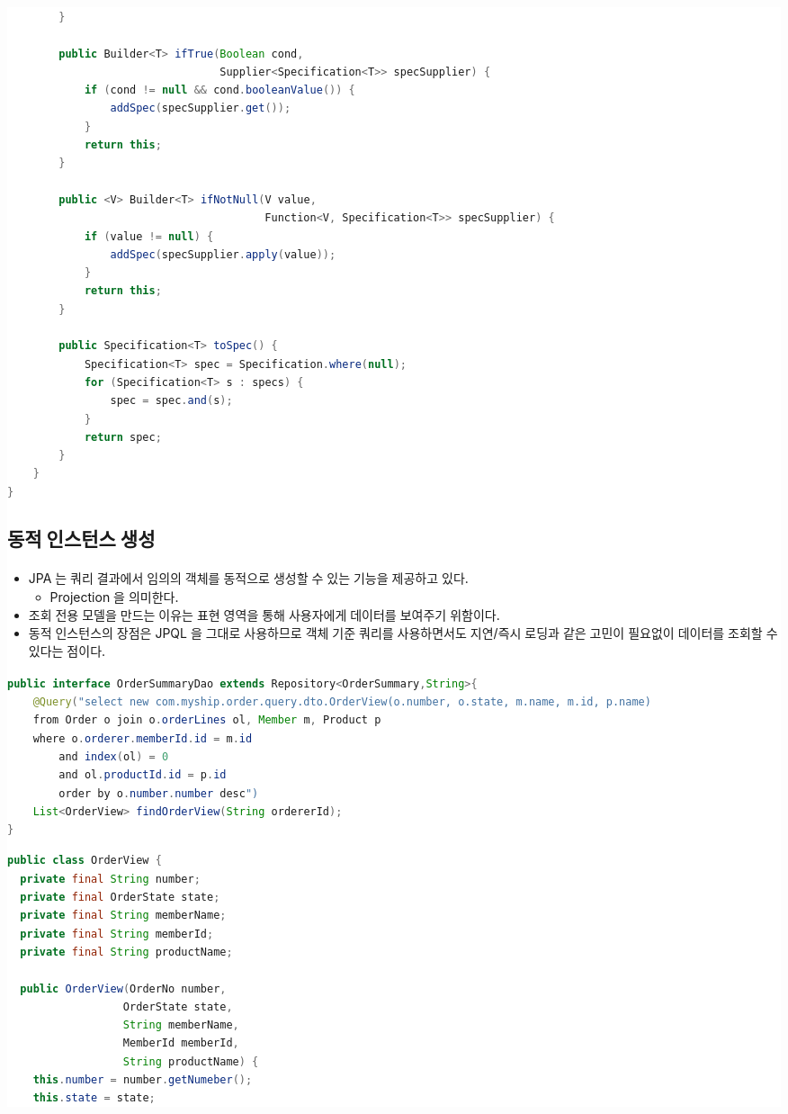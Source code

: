 ```java
        }

        public Builder<T> ifTrue(Boolean cond,
                                 Supplier<Specification<T>> specSupplier) {
            if (cond != null && cond.booleanValue()) {
                addSpec(specSupplier.get());
            }
            return this;
        }

        public <V> Builder<T> ifNotNull(V value,
                                        Function<V, Specification<T>> specSupplier) {
            if (value != null) {
                addSpec(specSupplier.apply(value));
            }
            return this;
        }

        public Specification<T> toSpec() {
            Specification<T> spec = Specification.where(null);
            for (Specification<T> s : specs) {
                spec = spec.and(s);
            }
            return spec;
        }
    }
}
```

## 동적 인스턴스 생성
- JPA 는 쿼리 결과에서 임의의 객체를 동적으로 생성할 수 있는 기능을 제공하고 있다.
  - Projection 을 의미한다.
- 조회 전용 모델을 만드는 이유는 표현 영역을 통해 사용자에게
데이터를 보여주기 위함이다.
- 동적 인스턴스의 장점은 JPQL 을 그대로 사용하므로 객체 기준 쿼리를 사용하면서도 지연/즉시 로딩과 같은 고민이 필요없이 데이터를 조회할 수 있다는 점이다.

```java
public interface OrderSummaryDao extends Repository<OrderSummary,String>{
	@Query("select new com.myship.order.query.dto.OrderView(o.number, o.state, m.name, m.id, p.name)
    from Order o join o.orderLines ol, Member m, Product p
    where o.orderer.memberId.id = m.id
    	and index(ol) = 0
        and ol.productId.id = p.id
        order by o.number.number desc")
    List<OrderView> findOrderView(String ordererId);
}
```

```java
public class OrderView {
  private final String number;
  private final OrderState state;
  private final String memberName;
  private final String memberId;
  private final String productName;
  
  public OrderView(OrderNo number, 
                  OrderState state,
                  String memberName, 
                  MemberId memberId, 
                  String productName) {
    this.number = number.getNumeber();
    this.state = state;
```